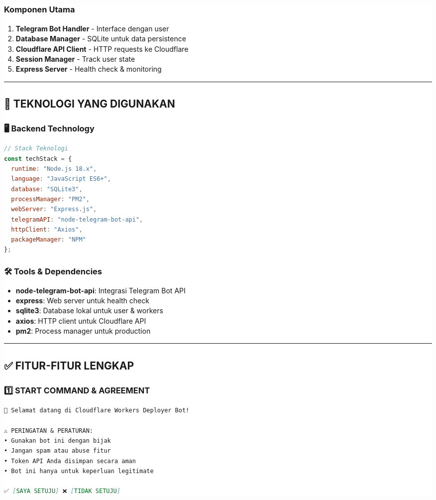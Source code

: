 ### Komponen Utama
1. **Telegram Bot Handler** - Interface dengan user
2. **Database Manager** - SQLite untuk data persistence
3. **Cloudflare API Client** - HTTP requests ke Cloudflare
4. **Session Manager** - Track user state
5. **Express Server** - Health check & monitoring

---

## 🔧 TEKNOLOGI YANG DIGUNAKAN

### 🖥️ Backend Technology
```javascript
// Stack Teknologi
const techStack = {
  runtime: "Node.js 18.x",
  language: "JavaScript ES6+",
  database: "SQLite3",
  processManager: "PM2",
  webServer: "Express.js",
  telegramAPI: "node-telegram-bot-api",
  httpClient: "Axios",
  packageManager: "NPM"
};
```

### 🛠️ Tools & Dependencies
- **node-telegram-bot-api**: Integrasi Telegram Bot API
- **express**: Web server untuk health check
- **sqlite3**: Database lokal untuk user & workers
- **axios**: HTTP client untuk Cloudflare API
- **pm2**: Process manager untuk production

---

## ✅ FITUR-FITUR LENGKAP

### 1️⃣ START COMMAND & AGREEMENT
```markdown
🤖 Selamat datang di Cloudflare Workers Deployer Bot!

⚠️ PERINGATAN & PERATURAN:
• Gunakan bot ini dengan bijak
• Jangan spam atau abuse fitur
• Token API Anda disimpan secara aman
• Bot ini hanya untuk keperluan legitimate

✅ [SAYA SETUJU] ❌ [TIDAK SETUJU]
```
